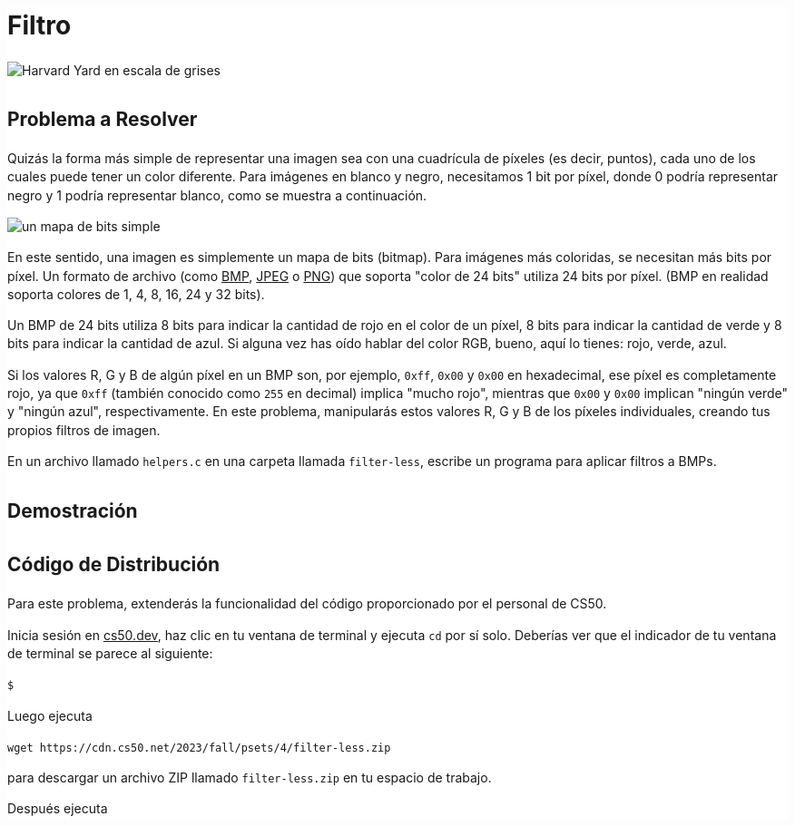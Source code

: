 # Filtro

![Harvard Yard en escala de grises](https://cs50.harvard.edu/x/2024/psets/4/filter/less/yard-grayscale.bmp)

## Problema a Resolver

Quizás la forma más simple de representar una imagen sea con una cuadrícula de píxeles (es decir, puntos), cada uno de los cuales puede tener un color diferente. Para imágenes en blanco y negro, necesitamos 1 bit por píxel, donde 0 podría representar negro y 1 podría representar blanco, como se muestra a continuación.

![un mapa de bits simple](https://cs50.harvard.edu/x/2024/psets/4/filter/less/bitmap.png)

En este sentido, una imagen es simplemente un mapa de bits (bitmap). Para imágenes más coloridas, se necesitan más bits por píxel. Un formato de archivo (como [BMP](https://es.wikipedia.org/wiki/BMP), [JPEG](https://es.wikipedia.org/wiki/JPEG) o [PNG](https://es.wikipedia.org/wiki/Portable_Network_Graphics)) que soporta "color de 24 bits" utiliza 24 bits por píxel. (BMP en realidad soporta colores de 1, 4, 8, 16, 24 y 32 bits).

Un BMP de 24 bits utiliza 8 bits para indicar la cantidad de rojo en el color de un píxel, 8 bits para indicar la cantidad de verde y 8 bits para indicar la cantidad de azul. Si alguna vez has oído hablar del color RGB, bueno, aquí lo tienes: rojo, verde, azul.

Si los valores R, G y B de algún píxel en un BMP son, por ejemplo, `0xff`, `0x00` y `0x00` en hexadecimal, ese píxel es completamente rojo, ya que `0xff` (también conocido como `255` en decimal) implica "mucho rojo", mientras que `0x00` y `0x00` implican "ningún verde" y "ningún azul", respectivamente. En este problema, manipularás estos valores R, G y B de los píxeles individuales, creando tus propios filtros de imagen.

En un archivo llamado `helpers.c` en una carpeta llamada `filter-less`, escribe un programa para aplicar filtros a BMPs.

## Demostración

<script async="" data-autoplay="1" data-cols="100" data-loop="1" data-rows="12" id="asciicast-QnLel70SPmbW9nswXTb9Yu9ZD" src="https://asciinema.org/a/QnLel70SPmbW9nswXTb9Yu9ZD.js"></script>

## Código de Distribución

Para este problema, extenderás la funcionalidad del código proporcionado por el personal de CS50.

Inicia sesión en [cs50.dev](https://cs50.dev/), haz clic en tu ventana de terminal y ejecuta `cd` por sí solo. Deberías ver que el indicador de tu ventana de terminal se parece al siguiente:

    $

Luego ejecuta

    wget https://cdn.cs50.net/2023/fall/psets/4/filter-less.zip

para descargar un archivo ZIP llamado `filter-less.zip` en tu espacio de trabajo.

Después ejecuta
